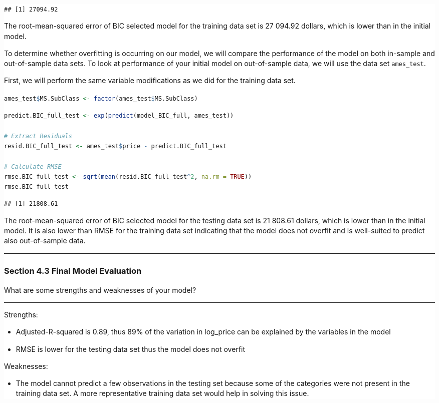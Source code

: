     ## [1] 27094.92

The root-mean-squared error of BIC selected model for the training data
set is 27 094.92 dollars, which is lower than in the initial model.

To determine whether overfitting is occurring on our model, we will
compare the performance of the model on both in-sample and out-of-sample
data sets. To look at performance of your initial model on out-of-sample
data, we will use the data set `ames_test`.

First, we will perform the same variable modifications as we did for the
training data set.

``` r
ames_test$MS.SubClass <- factor(ames_test$MS.SubClass)
```

``` r
predict.BIC_full_test <- exp(predict(model_BIC_full, ames_test))

# Extract Residuals
resid.BIC_full_test <- ames_test$price - predict.BIC_full_test

# Calculate RMSE
rmse.BIC_full_test <- sqrt(mean(resid.BIC_full_test^2, na.rm = TRUE))
rmse.BIC_full_test
```

    ## [1] 21808.61

The root-mean-squared error of BIC selected model for the testing data
set is 21 808.61 dollars, which is lower than in the initial model. It
is also lower than RMSE for the training data set indicating that the
model does not overfit and is well-suited to predict also out-of-sample
data.

-----

### Section 4.3 Final Model Evaluation

What are some strengths and weaknesses of your model?

-----

Strengths:

  - Adjusted-R-squared is 0.89, thus 89% of the variation in log\_price
    can be explained by the variables in the model

  - RMSE is lower for the testing data set thus the model does not
    overfit

Weaknesses:

  - The model cannot predict a few observations in the testing set
    because some of the categories were not present in the training data
    set. A more representative training data set would help in solving
    this issue.
